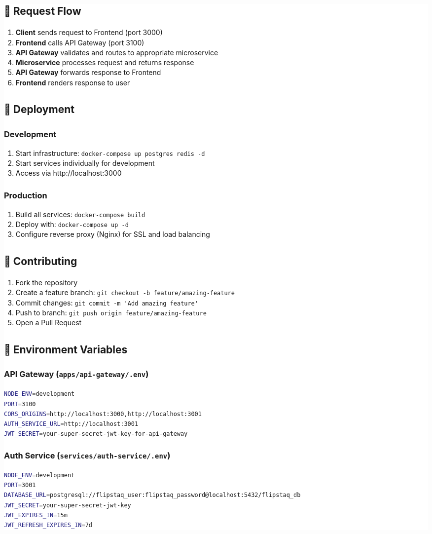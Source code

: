## 🔄 Request Flow

1. **Client** sends request to Frontend (port 3000)
2. **Frontend** calls API Gateway (port 3100)
3. **API Gateway** validates and routes to appropriate microservice
4. **Microservice** processes request and returns response
5. **API Gateway** forwards response to Frontend
6. **Frontend** renders response to user

## 🚀 Deployment

### Development

1. Start infrastructure: `docker-compose up postgres redis -d`
2. Start services individually for development
3. Access via http://localhost:3000

### Production

1. Build all services: `docker-compose build`
2. Deploy with: `docker-compose up -d`
3. Configure reverse proxy (Nginx) for SSL and load balancing

## 🤝 Contributing

1. Fork the repository
2. Create a feature branch: `git checkout -b feature/amazing-feature`
3. Commit changes: `git commit -m 'Add amazing feature'`
4. Push to branch: `git push origin feature/amazing-feature`
5. Open a Pull Request

## 📝 Environment Variables

### API Gateway (`apps/api-gateway/.env`)

```bash
NODE_ENV=development
PORT=3100
CORS_ORIGINS=http://localhost:3000,http://localhost:3001
AUTH_SERVICE_URL=http://localhost:3001
JWT_SECRET=your-super-secret-jwt-key-for-api-gateway
```

### Auth Service (`services/auth-service/.env`)

```bash
NODE_ENV=development
PORT=3001
DATABASE_URL=postgresql://flipstaq_user:flipstaq_password@localhost:5432/flipstaq_db
JWT_SECRET=your-super-secret-jwt-key
JWT_EXPIRES_IN=15m
JWT_REFRESH_EXPIRES_IN=7d
```
